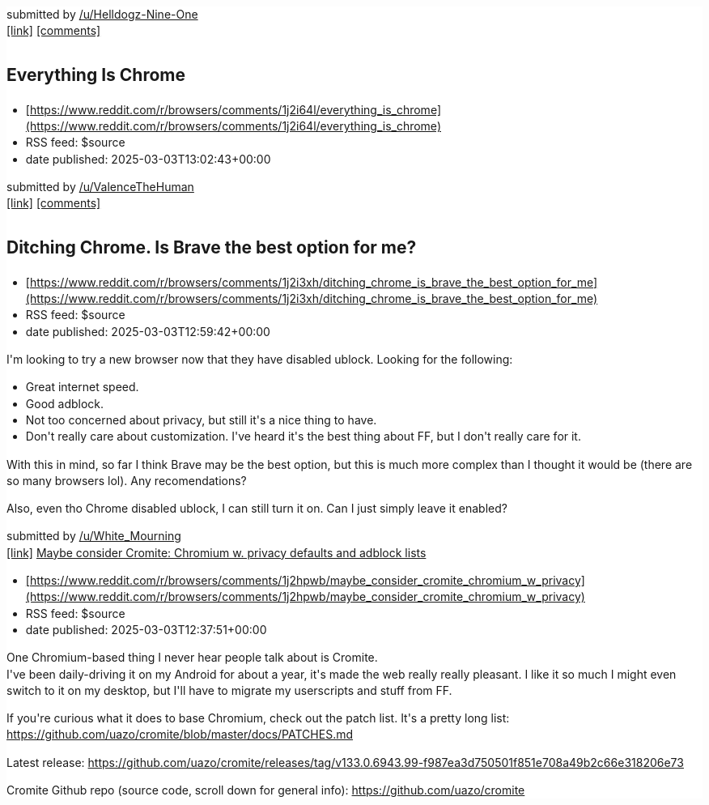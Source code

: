 &#32; submitted by &#32; <a href="https://www.reddit.com/user/Helldogz-Nine-One"> /u/Helldogz-Nine-One </a> <br/> <span><a href="https://www.reddit.com/r/browsers/comments/1j2ipxq/suggest_me_a_browser_firefox_engine_linux_and/">[link]</a></span> &#32; <span><a href="https://www.reddit.com/r/browsers/comments/1j2ipxq/suggest_me_a_browser_firefox_engine_linux_and/">[comments]</a></span>

## Everything Is Chrome
 - [https://www.reddit.com/r/browsers/comments/1j2i64l/everything_is_chrome](https://www.reddit.com/r/browsers/comments/1j2i64l/everything_is_chrome)
 - RSS feed: $source
 - date published: 2025-03-03T13:02:43+00:00

&#32; submitted by &#32; <a href="https://www.reddit.com/user/ValenceTheHuman"> /u/ValenceTheHuman </a> <br/> <span><a href="https://vale.rocks/posts/everything-is-chrome">[link]</a></span> &#32; <span><a href="https://www.reddit.com/r/browsers/comments/1j2i64l/everything_is_chrome/">[comments]</a></span>

## Ditching Chrome. Is Brave the best option for me?
 - [https://www.reddit.com/r/browsers/comments/1j2i3xh/ditching_chrome_is_brave_the_best_option_for_me](https://www.reddit.com/r/browsers/comments/1j2i3xh/ditching_chrome_is_brave_the_best_option_for_me)
 - RSS feed: $source
 - date published: 2025-03-03T12:59:42+00:00

<div class="md"><p>I&#39;m looking to try a new browser now that they have disabled ublock. Looking for the following:</p> <ul> <li>Great internet speed.</li> <li>Good adblock.</li> <li>Not too concerned about privacy, but still it&#39;s a nice thing to have.</li> <li>Don&#39;t really care about customization. I&#39;ve heard it&#39;s the best thing about FF, but I don&#39;t really care for it.</li> </ul> <p>With this in mind, so far I think Brave may be the best option, but this is much more complex than I thought it would be (there are so many browsers lol). Any recomendations?</p> <p>Also, even tho Chrome disabled ublock, I can still turn it on. Can I just simply leave it enabled?</p> </div> &#32; submitted by &#32; <a href="https://www.reddit.com/user/White_Mourning"> /u/White_Mourning </a> <br/> <span><a href="https://www.reddit.com/r/browsers/comments/1j2i3xh/ditching_chrome_is_brave_the_best_option_for_me/">[link]</a></span> &#32; <span><a href="htt

## Maybe consider Cromite: Chromium w. privacy defaults and adblock lists
 - [https://www.reddit.com/r/browsers/comments/1j2hpwb/maybe_consider_cromite_chromium_w_privacy](https://www.reddit.com/r/browsers/comments/1j2hpwb/maybe_consider_cromite_chromium_w_privacy)
 - RSS feed: $source
 - date published: 2025-03-03T12:37:51+00:00

<div class="md"><p>One Chromium-based thing I never hear people talk about is Cromite.<br/> I&#39;ve been daily-driving it on my Android for about a year, it&#39;s made the web really really pleasant. I like it so much I might even switch to it on my desktop, but I&#39;ll have to migrate my userscripts and stuff from FF.</p> <p>If you&#39;re curious what it does to base Chromium, check out the patch list. It&#39;s a pretty long list: <a href="https://github.com/uazo/cromite/blob/master/docs/PATCHES.md">https://github.com/uazo/cromite/blob/master/docs/PATCHES.md</a></p> <p>Latest release: <a href="https://github.com/uazo/cromite/releases/tag/v133.0.6943.99-f987ea3d750501f851e708a49b2c66e318206e73">https://github.com/uazo/cromite/releases/tag/v133.0.6943.99-f987ea3d750501f851e708a49b2c66e318206e73</a></p> <p>Cromite Github repo (source code, scroll down for general info): <a href="https://github.com/uazo/cromite">https://github.com/uazo/cromite</a></p> </div><!-- SC_ON -
